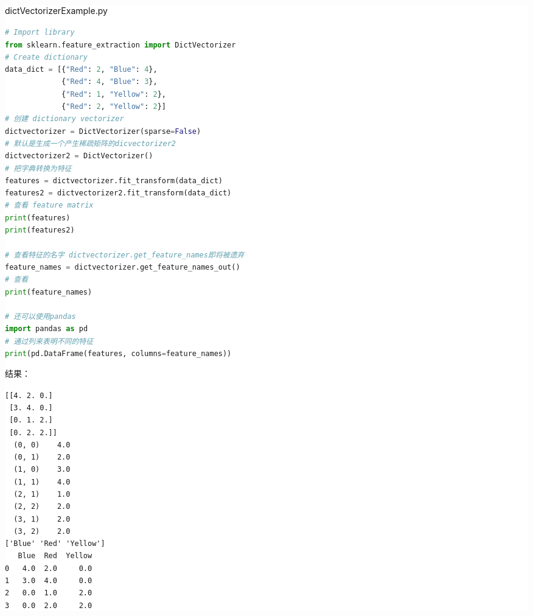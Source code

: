 dictVectorizerExample.py

```python
# Import library
from sklearn.feature_extraction import DictVectorizer
# Create dictionary
data_dict = [{"Red": 2, "Blue": 4},
             {"Red": 4, "Blue": 3},
             {"Red": 1, "Yellow": 2},
             {"Red": 2, "Yellow": 2}]
# 创建 dictionary vectorizer
dictvectorizer = DictVectorizer(sparse=False)
# 默认是生成一个产生稀疏矩阵的dicvectorizer2
dictvectorizer2 = DictVectorizer()
# 把字典转换为特征
features = dictvectorizer.fit_transform(data_dict)
features2 = dictvectorizer2.fit_transform(data_dict)
# 查看 feature matrix
print(features)
print(features2)

# 查看特征的名字 dictvectorizer.get_feature_names即将被遗弃
feature_names = dictvectorizer.get_feature_names_out()
# 查看
print(feature_names)

# 还可以使用pandas
import pandas as pd
# 通过列来表明不同的特征
print(pd.DataFrame(features, columns=feature_names))
```



结果：

```
[[4. 2. 0.]
 [3. 4. 0.]
 [0. 1. 2.]
 [0. 2. 2.]]
  (0, 0)	4.0
  (0, 1)	2.0
  (1, 0)	3.0
  (1, 1)	4.0
  (2, 1)	1.0
  (2, 2)	2.0
  (3, 1)	2.0
  (3, 2)	2.0
['Blue' 'Red' 'Yellow']
   Blue  Red  Yellow
0   4.0  2.0     0.0
1   3.0  4.0     0.0
2   0.0  1.0     2.0
3   0.0  2.0     2.0
```
